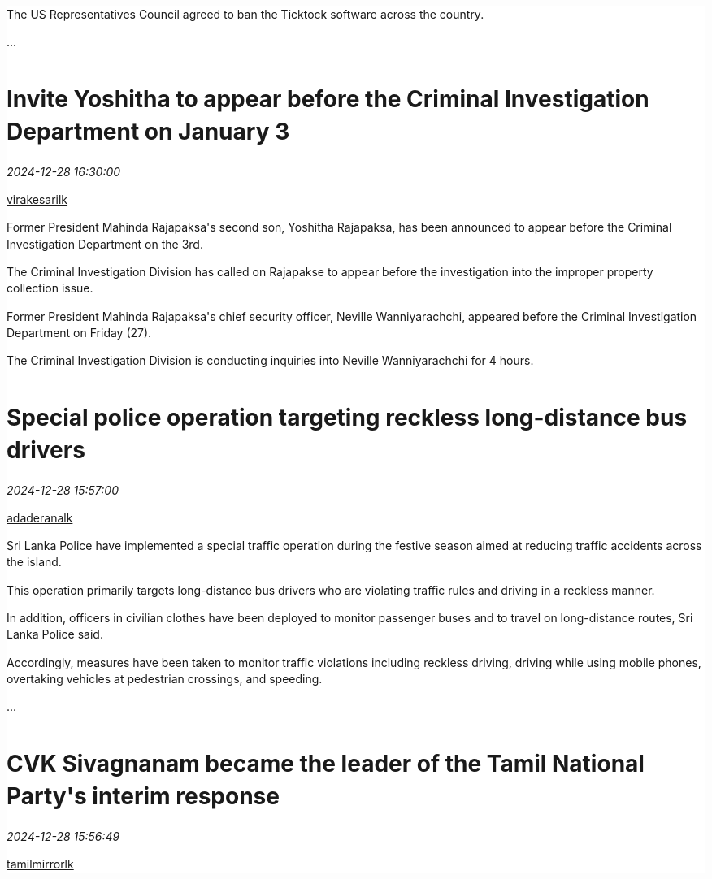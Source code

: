 The US Representatives Council agreed to ban the Ticktock software across the country.

...



# Invite Yoshitha to appear before the Criminal Investigation Department on January 3

*2024-12-28 16:30:00*

[virakesarilk](https://www.virakesari.lk/article/202388)

Former President Mahinda Rajapaksa's second son, Yoshitha Rajapaksa, has been announced to appear before the Criminal Investigation Department on the 3rd.

The Criminal Investigation Division has called on Rajapakse to appear before the investigation into the improper property collection issue.

Former President Mahinda Rajapaksa's chief security officer, Neville Wanniyarachchi, appeared before the Criminal Investigation Department on Friday (27).

The Criminal Investigation Division is conducting inquiries into Neville Wanniyarachchi for 4 hours.



# Special police operation targeting reckless long-distance bus drivers

*2024-12-28 15:57:00*

[adaderanalk](https://www.adaderana.lk/news/104545/special-police-operation-targeting-reckless-long-distance-bus-drivers)

Sri Lanka Police have implemented a special traffic operation during the festive season aimed at reducing traffic accidents across the island.

This operation primarily targets long-distance bus drivers who are violating traffic rules and driving in a reckless manner.

In addition, officers in civilian clothes have been deployed to monitor passenger buses and to travel on long-distance routes, Sri Lanka Police said.

Accordingly, measures have been taken to monitor traffic violations including reckless driving, driving while using mobile phones, overtaking vehicles at pedestrian crossings, and speeding.

...



# CVK Sivagnanam became the leader of the Tamil National Party's interim response

*2024-12-28 15:56:49*

[tamilmirrorlk](https://www.tamilmirror.lk/வன்னி/தமிழரசுக்-கட்சியின்-இடைக்கால-பதில்-தலைவரானார்-சீ-வி-கே-சிவஞானம்/72-349400)
